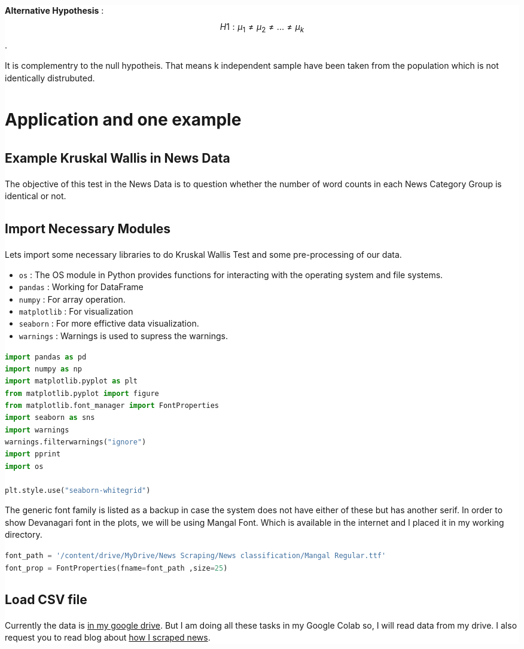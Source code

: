 **Alternative Hypothesis** : $$ H1: \mu_{1} \neq \mu_{2}\neq...\neq\mu_{k}$$. 

It is complementry to the null hypotheis. That means k independent sample have been taken from the population which is not identically distrubuted.


# Application and one example

## Example Kruskal Wallis in News Data
The objective of this test in the News Data is to question whether the number of word counts in each News Category Group is identical or not.


## Import Necessary Modules
Lets import some necessary libraries to do Kruskal Wallis Test and some pre-processing of our data.
* `os` : The OS module in Python provides functions for interacting with the operating system and file systems.
* `pandas` : Working for DataFrame
* `numpy` : For array operation.
* `matplotlib` : For visualization 
* `seaborn` : For more effictive data visualization.
* `warnings` : Warnings is used to supress the warnings.


```python
import pandas as pd
import numpy as np
import matplotlib.pyplot as plt
from matplotlib.pyplot import figure
from matplotlib.font_manager import FontProperties
import seaborn as sns
import warnings
warnings.filterwarnings("ignore")
import pprint
import os

plt.style.use("seaborn-whitegrid")
```

The generic font family is listed as a backup in case the system does not have either of these but has another serif. In order to show Devanagari font in the plots, we will be using Mangal Font. Which is available in the internet and I placed it in my working directory.


```python
font_path = '/content/drive/MyDrive/News Scraping/News classification/Mangal Regular.ttf'
font_prop = FontProperties(fname=font_path ,size=25)

```

## Load CSV file
Currently the data is [in my google drive](https://drive.google.com/drive/folders/1eaZUvctC6mqK6kBxWOi5Ab-Jc5_rQBtO?usp=sharing). But I am doing all these tasks in my Google Colab so, I will read data from my drive. I also request you to read blog about [how I scraped news](https://dataqoil.com/2021/03/20/nepali-news-annapurna-post-scrapping-using-beautifulsoup-and-python/).
